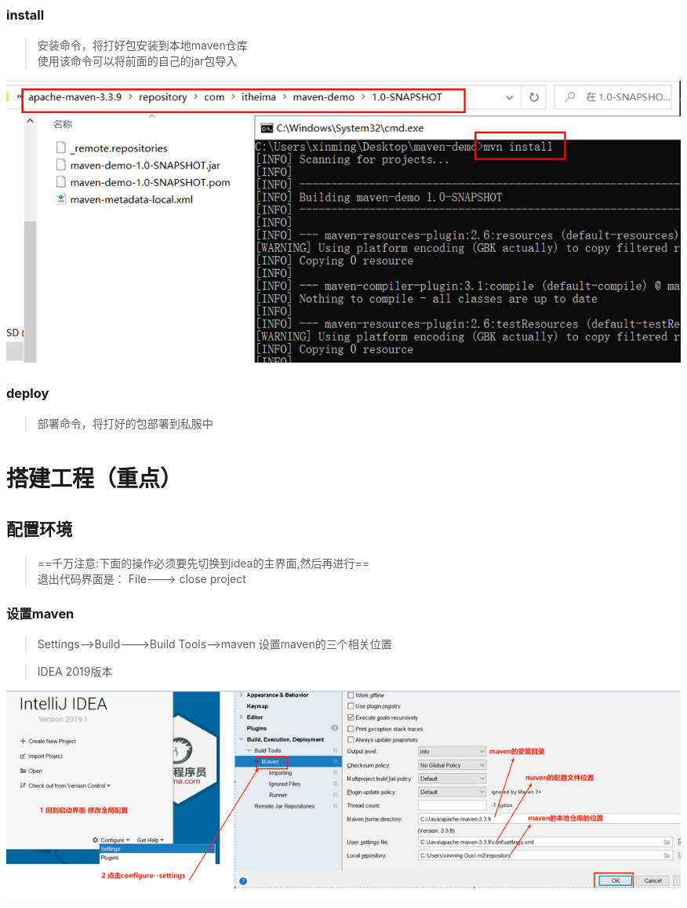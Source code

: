 ### install

> 安装命令，将打好包安装到本地maven仓库  
> 使用该命令可以将前面的自己的jar包导入

![image-20220925203126779](./img/image-20220925203126779.png)

### deploy

> 部署命令，将打好的包部署到私服中

# 搭建工程（重点）
## 配置环境

> ==千万注意:下面的操作必须要先切换到idea的主界面,然后再进行==  
> 退出代码界面是： File---> close project

### 设置maven

> Settings-->Build--->Build Tools-->maven 设置maven的三个相关位置

> IDEA 2019版本

![image-20201129101344997](./img/image-20201129101344997.png)
